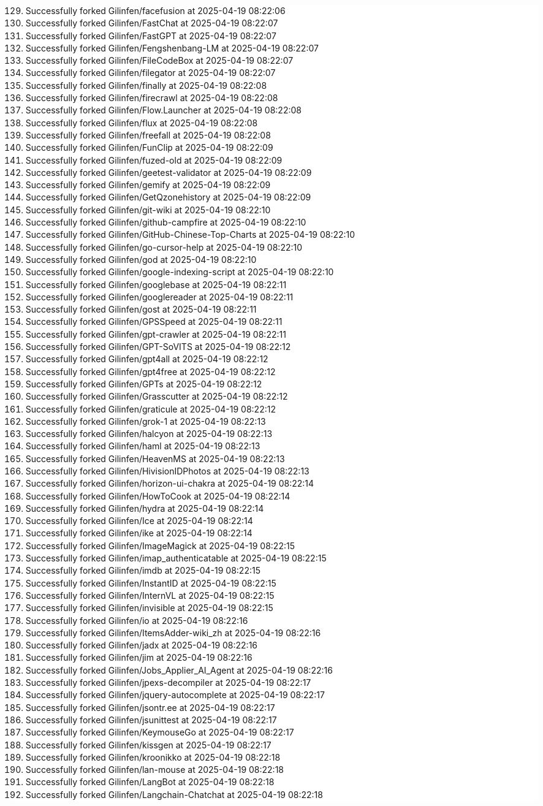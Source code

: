 129. Successfully forked Gilinfen/facefusion at 2025-04-19 08:22:06
130. Successfully forked Gilinfen/FastChat at 2025-04-19 08:22:07
131. Successfully forked Gilinfen/FastGPT at 2025-04-19 08:22:07
132. Successfully forked Gilinfen/Fengshenbang-LM at 2025-04-19 08:22:07
133. Successfully forked Gilinfen/FileCodeBox at 2025-04-19 08:22:07
134. Successfully forked Gilinfen/filegator at 2025-04-19 08:22:07
135. Successfully forked Gilinfen/finally at 2025-04-19 08:22:08
136. Successfully forked Gilinfen/firecrawl at 2025-04-19 08:22:08
137. Successfully forked Gilinfen/Flow.Launcher at 2025-04-19 08:22:08
138. Successfully forked Gilinfen/flux at 2025-04-19 08:22:08
139. Successfully forked Gilinfen/freefall at 2025-04-19 08:22:08
140. Successfully forked Gilinfen/FunClip at 2025-04-19 08:22:09
141. Successfully forked Gilinfen/fuzed-old at 2025-04-19 08:22:09
142. Successfully forked Gilinfen/geetest-validator at 2025-04-19 08:22:09
143. Successfully forked Gilinfen/gemify at 2025-04-19 08:22:09
144. Successfully forked Gilinfen/GetQzonehistory at 2025-04-19 08:22:09
145. Successfully forked Gilinfen/git-wiki at 2025-04-19 08:22:10
146. Successfully forked Gilinfen/github-campfire at 2025-04-19 08:22:10
147. Successfully forked Gilinfen/GitHub-Chinese-Top-Charts at 2025-04-19 08:22:10
148. Successfully forked Gilinfen/go-cursor-help at 2025-04-19 08:22:10
149. Successfully forked Gilinfen/god at 2025-04-19 08:22:10
150. Successfully forked Gilinfen/google-indexing-script at 2025-04-19 08:22:10
151. Successfully forked Gilinfen/googlebase at 2025-04-19 08:22:11
152. Successfully forked Gilinfen/googlereader at 2025-04-19 08:22:11
153. Successfully forked Gilinfen/gost at 2025-04-19 08:22:11
154. Successfully forked Gilinfen/GPSSpeed at 2025-04-19 08:22:11
155. Successfully forked Gilinfen/gpt-crawler at 2025-04-19 08:22:11
156. Successfully forked Gilinfen/GPT-SoVITS at 2025-04-19 08:22:12
157. Successfully forked Gilinfen/gpt4all at 2025-04-19 08:22:12
158. Successfully forked Gilinfen/gpt4free at 2025-04-19 08:22:12
159. Successfully forked Gilinfen/GPTs at 2025-04-19 08:22:12
160. Successfully forked Gilinfen/Grasscutter at 2025-04-19 08:22:12
161. Successfully forked Gilinfen/graticule at 2025-04-19 08:22:12
162. Successfully forked Gilinfen/grok-1 at 2025-04-19 08:22:13
163. Successfully forked Gilinfen/halcyon at 2025-04-19 08:22:13
164. Successfully forked Gilinfen/haml at 2025-04-19 08:22:13
165. Successfully forked Gilinfen/HeavenMS at 2025-04-19 08:22:13
166. Successfully forked Gilinfen/HivisionIDPhotos at 2025-04-19 08:22:13
167. Successfully forked Gilinfen/horizon-ui-chakra at 2025-04-19 08:22:14
168. Successfully forked Gilinfen/HowToCook at 2025-04-19 08:22:14
169. Successfully forked Gilinfen/hydra at 2025-04-19 08:22:14
170. Successfully forked Gilinfen/Ice at 2025-04-19 08:22:14
171. Successfully forked Gilinfen/ike at 2025-04-19 08:22:14
172. Successfully forked Gilinfen/ImageMagick at 2025-04-19 08:22:15
173. Successfully forked Gilinfen/imap_authenticatable at 2025-04-19 08:22:15
174. Successfully forked Gilinfen/imdb at 2025-04-19 08:22:15
175. Successfully forked Gilinfen/InstantID at 2025-04-19 08:22:15
176. Successfully forked Gilinfen/InternVL at 2025-04-19 08:22:15
177. Successfully forked Gilinfen/invisible at 2025-04-19 08:22:15
178. Successfully forked Gilinfen/io at 2025-04-19 08:22:16
179. Successfully forked Gilinfen/ItemsAdder-wiki_zh at 2025-04-19 08:22:16
180. Successfully forked Gilinfen/jadx at 2025-04-19 08:22:16
181. Successfully forked Gilinfen/jim at 2025-04-19 08:22:16
182. Successfully forked Gilinfen/Jobs_Applier_AI_Agent at 2025-04-19 08:22:16
183. Successfully forked Gilinfen/jpexs-decompiler at 2025-04-19 08:22:17
184. Successfully forked Gilinfen/jquery-autocomplete at 2025-04-19 08:22:17
185. Successfully forked Gilinfen/jsontr.ee at 2025-04-19 08:22:17
186. Successfully forked Gilinfen/jsunittest at 2025-04-19 08:22:17
187. Successfully forked Gilinfen/KeymouseGo at 2025-04-19 08:22:17
188. Successfully forked Gilinfen/kissgen at 2025-04-19 08:22:17
189. Successfully forked Gilinfen/kroonikko at 2025-04-19 08:22:18
190. Successfully forked Gilinfen/lan-mouse at 2025-04-19 08:22:18
191. Successfully forked Gilinfen/LangBot at 2025-04-19 08:22:18
192. Successfully forked Gilinfen/Langchain-Chatchat at 2025-04-19 08:22:18